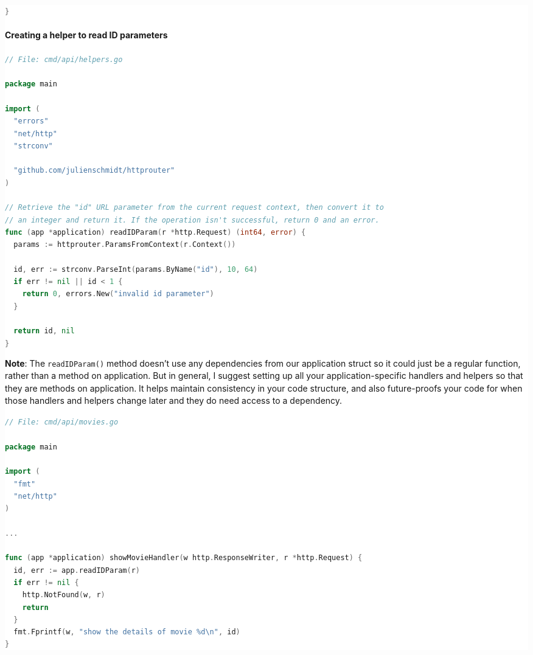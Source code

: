 ```go
}
```

#### Creating a helper to read ID parameters

```go
// File: cmd/api/helpers.go 

package main 

import ( 
  "errors"   
  "net/http"  
  "strconv"  
  
  "github.com/julienschmidt/httprouter" 
)

// Retrieve the "id" URL parameter from the current request context, then convert it to 
// an integer and return it. If the operation isn't successful, return 0 and an error. 
func (app *application) readIDParam(r *http.Request) (int64, error) { 
  params := httprouter.ParamsFromContext(r.Context())  
  
  id, err := strconv.ParseInt(params.ByName("id"), 10, 64)  
  if err != nil || id < 1 {    
    return 0, errors.New("invalid id parameter")  
  }   
  
  return id, nil 
}
```

**Note**: The `readIDParam()` method doesn’t use any dependencies from our application struct so it could just be a regular function, rather than a method on application. But in general, I suggest setting up all your application-specific handlers and helpers so that they are methods on application. It helps maintain consistency in your code structure, and also future-proofs your code for when those handlers and helpers change later and they do need access to a dependency.

```go
// File: cmd/api/movies.go 

package main 

import (   
  "fmt"  
  "net/http" 
)

...

func (app *application) showMovieHandler(w http.ResponseWriter, r *http.Request) { 
  id, err := app.readIDParam(r)  
  if err != nil {    
    http.NotFound(w, r)  
    return   
  }   
  fmt.Fprintf(w, "show the details of movie %d\n", id)
}
```
